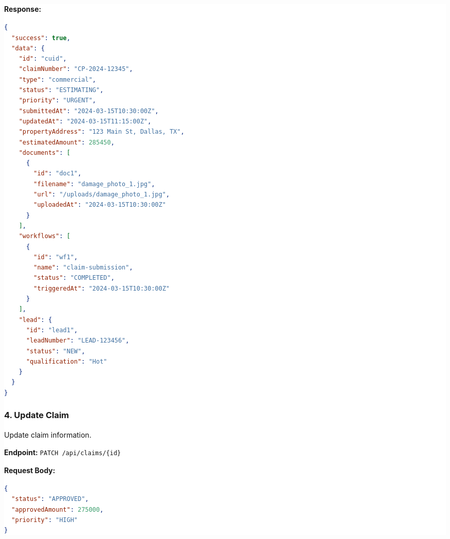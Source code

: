**Response:**
```json
{
  "success": true,
  "data": {
    "id": "cuid",
    "claimNumber": "CP-2024-12345",
    "type": "commercial",
    "status": "ESTIMATING",
    "priority": "URGENT",
    "submittedAt": "2024-03-15T10:30:00Z",
    "updatedAt": "2024-03-15T11:15:00Z",
    "propertyAddress": "123 Main St, Dallas, TX",
    "estimatedAmount": 285450,
    "documents": [
      {
        "id": "doc1",
        "filename": "damage_photo_1.jpg",
        "url": "/uploads/damage_photo_1.jpg",
        "uploadedAt": "2024-03-15T10:30:00Z"
      }
    ],
    "workflows": [
      {
        "id": "wf1",
        "name": "claim-submission",
        "status": "COMPLETED",
        "triggeredAt": "2024-03-15T10:30:00Z"
      }
    ],
    "lead": {
      "id": "lead1",
      "leadNumber": "LEAD-123456",
      "status": "NEW",
      "qualification": "Hot"
    }
  }
}
```

### 4. Update Claim
Update claim information.

**Endpoint:** `PATCH /api/claims/{id}`

**Request Body:**
```json
{
  "status": "APPROVED",
  "approvedAmount": 275000,
  "priority": "HIGH"
}
```
